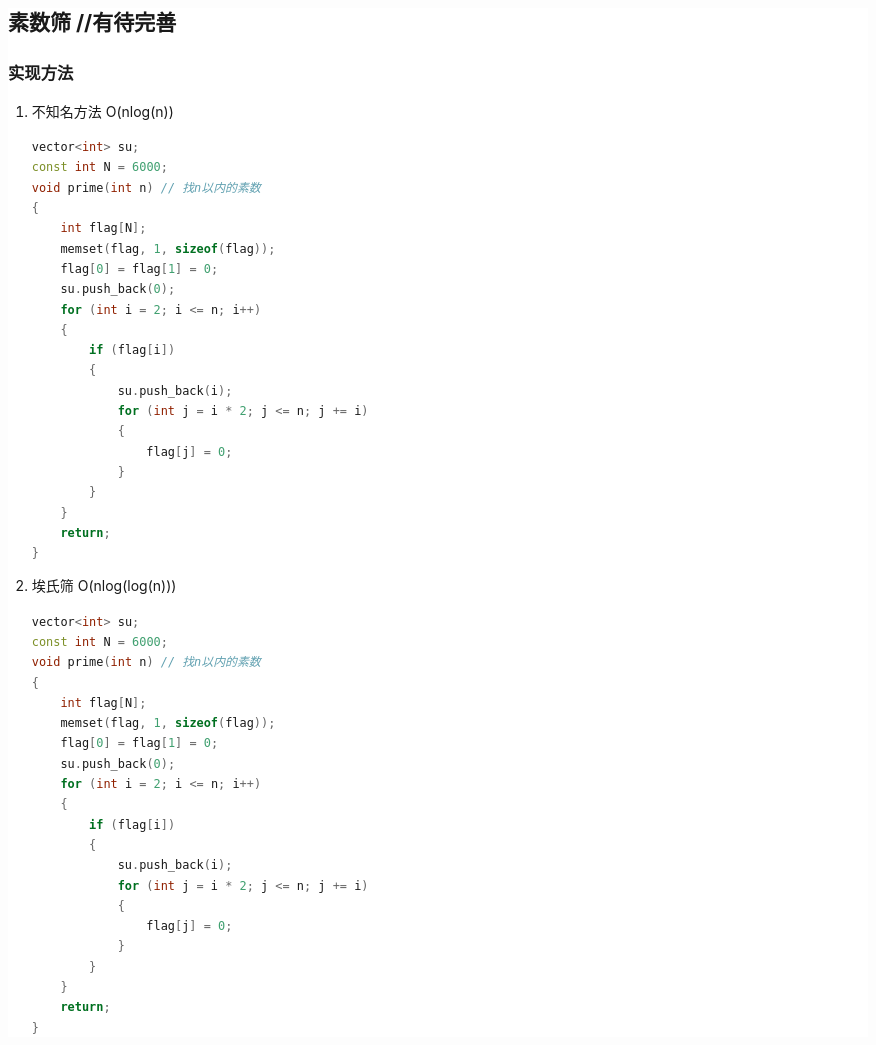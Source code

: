 ## 素数筛  //有待完善

### 实现方法

1. 不知名方法 O(nlog(n))

    ```cpp
    vector<int> su;
    const int N = 6000;
    void prime(int n) // 找n以内的素数
    {
        int flag[N];
        memset(flag, 1, sizeof(flag));
        flag[0] = flag[1] = 0;
        su.push_back(0);
        for (int i = 2; i <= n; i++)
        {
            if (flag[i])
            {
                su.push_back(i);
                for (int j = i * 2; j <= n; j += i)
                {
                    flag[j] = 0;
                }
            }
        }
        return;
    }
    ```

2. 埃氏筛 O(nlog(log(n)))

    ```cpp
    vector<int> su;
    const int N = 6000;
    void prime(int n) // 找n以内的素数
    {
        int flag[N];
        memset(flag, 1, sizeof(flag));
        flag[0] = flag[1] = 0;
        su.push_back(0);
        for (int i = 2; i <= n; i++)
        {
            if (flag[i])
            {
                su.push_back(i);
                for (int j = i * 2; j <= n; j += i)
                {
                    flag[j] = 0;
                }
            }
        }
        return;
    }
    ```
